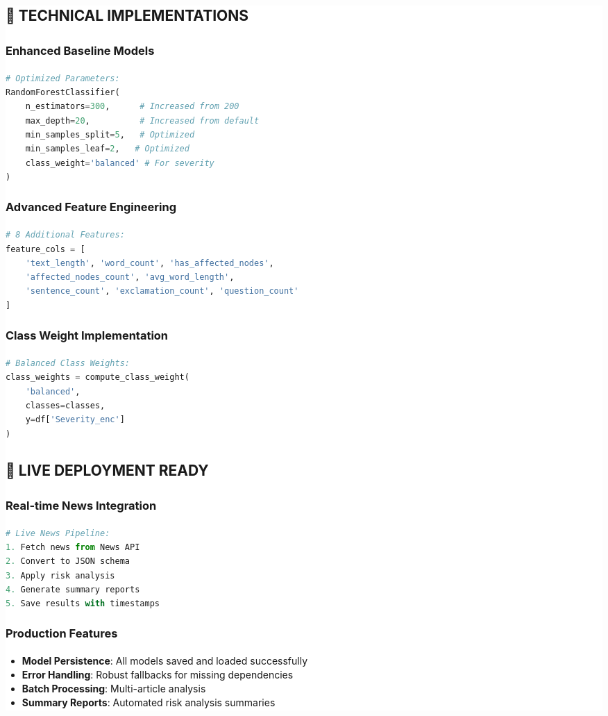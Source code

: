 ## 🔧 **TECHNICAL IMPLEMENTATIONS**

### **Enhanced Baseline Models**
```python
# Optimized Parameters:
RandomForestClassifier(
    n_estimators=300,      # Increased from 200
    max_depth=20,          # Increased from default
    min_samples_split=5,   # Optimized
    min_samples_leaf=2,   # Optimized
    class_weight='balanced' # For severity
)
```

### **Advanced Feature Engineering**
```python
# 8 Additional Features:
feature_cols = [
    'text_length', 'word_count', 'has_affected_nodes', 
    'affected_nodes_count', 'avg_word_length', 
    'sentence_count', 'exclamation_count', 'question_count'
]
```

### **Class Weight Implementation**
```python
# Balanced Class Weights:
class_weights = compute_class_weight(
    'balanced', 
    classes=classes, 
    y=df['Severity_enc']
)
```

## 🎯 **LIVE DEPLOYMENT READY**

### **Real-time News Integration**
```python
# Live News Pipeline:
1. Fetch news from News API
2. Convert to JSON schema
3. Apply risk analysis
4. Generate summary reports
5. Save results with timestamps
```

### **Production Features**
- **Model Persistence**: All models saved and loaded successfully
- **Error Handling**: Robust fallbacks for missing dependencies
- **Batch Processing**: Multi-article analysis
- **Summary Reports**: Automated risk analysis summaries
